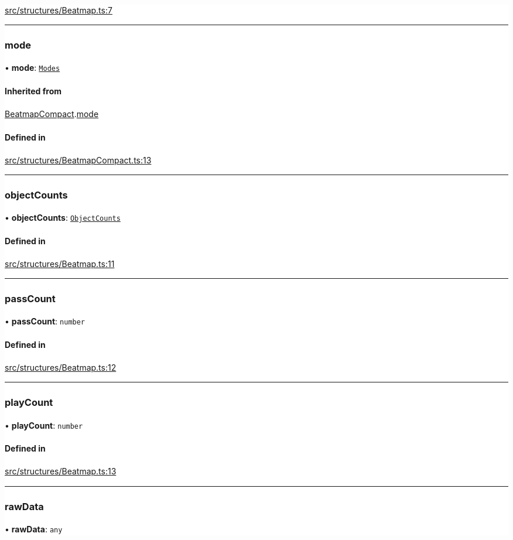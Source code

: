 [src/structures/Beatmap.ts:7](https://github.com/newtykins/affinity/blob/37745b2/src/structures/Beatmap.ts#L7)

---

### mode

• **mode**: [`Modes`](../namespaces/Affinity.md#modes)

#### Inherited from

[BeatmapCompact](BeatmapCompact.md).[mode](BeatmapCompact.md#mode)

#### Defined in

[src/structures/BeatmapCompact.ts:13](https://github.com/newtykins/affinity/blob/37745b2/src/structures/BeatmapCompact.ts#L13)

---

### objectCounts

• **objectCounts**: [`ObjectCounts`](../interfaces/Beatmap.ObjectCounts.md)

#### Defined in

[src/structures/Beatmap.ts:11](https://github.com/newtykins/affinity/blob/37745b2/src/structures/Beatmap.ts#L11)

---

### passCount

• **passCount**: `number`

#### Defined in

[src/structures/Beatmap.ts:12](https://github.com/newtykins/affinity/blob/37745b2/src/structures/Beatmap.ts#L12)

---

### playCount

• **playCount**: `number`

#### Defined in

[src/structures/Beatmap.ts:13](https://github.com/newtykins/affinity/blob/37745b2/src/structures/Beatmap.ts#L13)

---

### rawData

• **rawData**: `any`
